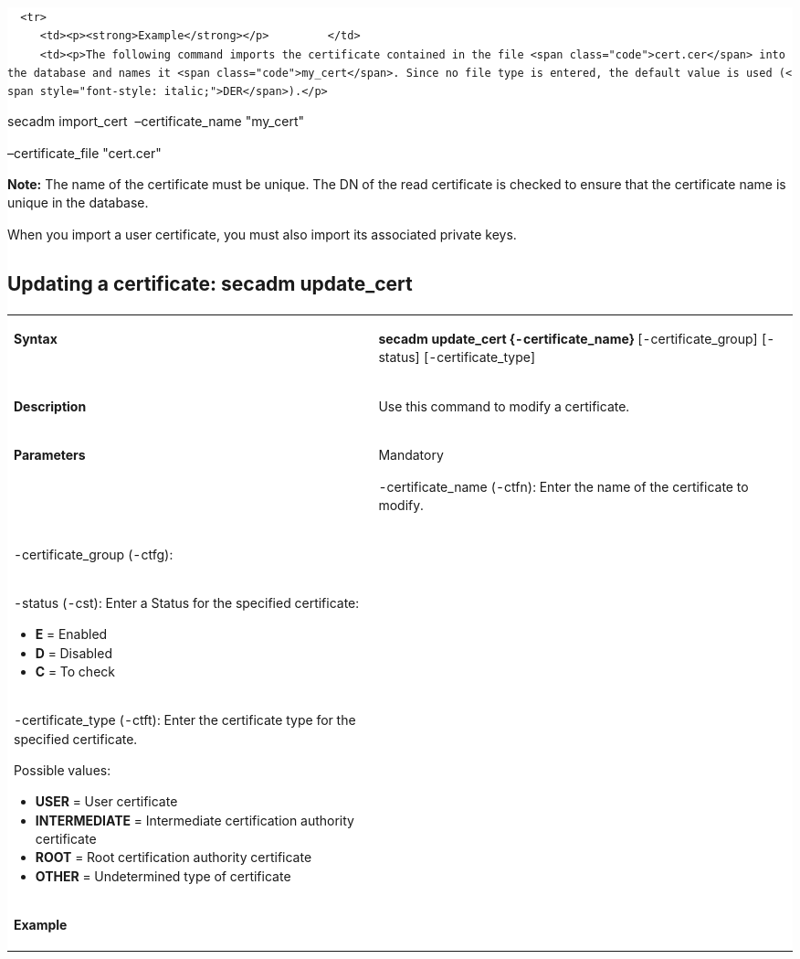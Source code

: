       <tr>
         <td><p><strong>Example</strong></p>         </td>
         <td><p>The following command imports the certificate contained in the file <span class="code">cert.cer</span> into the database and names it <span class="code">my_cert</span>. Since no file type is entered, the default value is used (<span style="font-style: italic;">DER</span>).</p>
<p>secadm import_cert  –certificate_name "my_cert"</p>
<p>–certificate_file "cert.cer"</p>
<p><span style="font-weight: bold;">Note:</span> The name of the certificate must be unique. The DN of the read certificate is checked to ensure that the certificate name is unique in the database.</p>
<p>When you import a user certificate, you must also import its associated private keys.</p>         </td>
      </tr>
   </tbody>
</table>

<span id="secadm_update_cert"></span>

## Updating a certificate: secadm update\_cert

<table>
         
         
         
   
   <tbody>
      <tr>
         <td><p><strong>Syntax</strong></p>         </td>
         <td><p><span style="font-weight: bold;">secadm update_cert {-certificate_name}</span> [-certificate_group] [-status] [-certificate_type]</p>         </td>
      </tr>
      <tr>
         <td><p><strong>Description</strong></p>         </td>
         <td><p>Use this command to modify a certificate.</p>         </td>
      </tr>
      <tr>
         <td><p><strong>Parameters</strong></p>         </td>
         <td><p>Mandatory</p>
<p><span class="code">-certificate_name (-ctfn)</span>: Enter the name of the certificate to modify.</p>         </td>
      </tr>
      <tr>
         <td><p><span class="code">-certificate_group (-ctfg)</span>:</p>         </td>
      </tr>
      <tr>
         <td><p><span class="code">-status (-cst)</span>: Enter a Status for the specified certificate:</p>
<ul>
<li><span style="font-weight: bold;">E</span> = Enabled</li>
<li><span style="font-weight: bold;">D</span> = Disabled</li>
<li><span style="font-weight: bold;">C</span> = To check</li>
</ul>         </td>
      </tr>
      <tr>
         <td><p><span class="code">-certificate_type (-ctft)</span>: Enter the certificate type for the specified certificate.</p>
<p>Possible values:</p>
<ul>
<li><span style="font-weight: bold;">USER</span> = User certificate</li>
<li><span style="font-weight: bold;">INTERMEDIATE</span> = Intermediate certification authority certificate</li>
<li><span style="font-weight: bold;">ROOT</span> = Root certification authority certificate</li>
<li><span style="font-weight: bold;">OTHER</span> = Undetermined type of certificate</li>
</ul>         </td>
      </tr>
      <tr>
         <td><p><strong>Example</strong></p>         </td>
